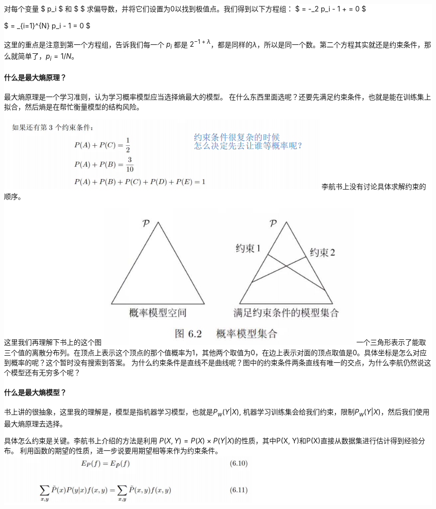 对每个变量 \$ p_i \$ 和 \$ \$
求偏导数，并将它们设置为0以找到极值点。我们得到以下方程组： \$ = -\_2
p_i - 1 + = 0 \$

\$ = \_{i=1}^{N} p_i - 1 = 0 \$

这里的重点是注意到第一个方程组，告诉我们每一个 $p_i$ 都是
$2^{-1+\lambda}$，都是同样的$\lambda$，所以是同一个数。第二个方程其实就还是约束条件，那么就简单了，$p_i = 1/N$。

#### 什么是最大熵原理？

最大熵原理是一个学习准则，认为学习概率模型应当选择熵最大的模型。
在什么东西里面选呢？还要先满足约束条件，也就是能在训练集上拟合，然后熵是在帮忙衡量模型的结构风险。

![image.png](P_Assignment4_yecanming_files/figure-commonmark/cell-8-5-image.png)
李航书上没有讨论具体求解约束的顺序。

这里我们再理解下书上的这个图
![image-3.png](P_Assignment4_yecanming_files/figure-commonmark/cell-8-2-image-3.png)
一个三角形表示了能取三个值的离散分布列。在顶点上表示这个顶点的那个值概率为1，其他两个取值为0，在边上表示对面的顶点取值是0。具体坐标是怎么对应到概率的呢？这个暂时没有搜索到答案。
为什么约束条件是直线不是曲线呢？图中的约束条件两条直线有唯一的交点，为什么李航仍然说这个模型还有无穷多个呢？

#### 什么是最大熵模型？

书上讲的很抽象，这里我的理解是，模型是指机器学习模型，也就是$P_w(Y|X)$,
机器学习训练集会给我们约束，限制$P_w(Y|X)$，然后我们使用最大熵原理去选择。

具体怎么约束是关键。李航书上介绍的方法是利用
$P(X, Y) = P(X) \times P(Y|X)$的性质，其中P(X,
Y)和P(X)直接从数据集进行估计得到经验分布。
利用函数的期望的性质，进一步说要用期望相等来作为约束条件。
![image-2.png](P_Assignment4_yecanming_files/figure-commonmark/cell-8-1-image-2.png)
